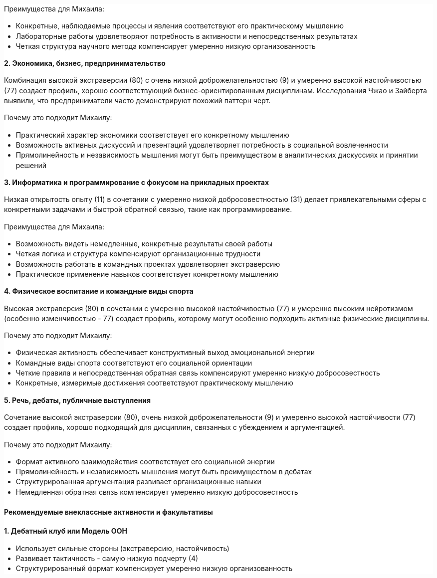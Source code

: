 Преимущества для Михаила:
- Конкретные, наблюдаемые процессы и явления соответствуют его практическому мышлению
- Лабораторные работы удовлетворяют потребность в активности и непосредственных результатах
- Четкая структура научного метода компенсирует умеренно низкую организованность

**2. Экономика, бизнес, предпринимательство**

Комбинация высокой экстраверсии (80) с очень низкой доброжелательностью (9) и умеренно высокой настойчивостью (77) создает профиль, хорошо соответствующий бизнес-ориентированным дисциплинам. Исследования Чжао и Зайберта выявили, что предприниматели часто демонстрируют похожий паттерн черт.

Почему это подходит Михаилу:
- Практический характер экономики соответствует его конкретному мышлению
- Возможность активных дискуссий и презентаций удовлетворяет потребность в социальной вовлеченности
- Прямолинейность и независимость мышления могут быть преимуществом в аналитических дискуссиях и принятии решений

**3. Информатика и программирование с фокусом на прикладных проектах**

Низкая открытость опыту (11) в сочетании с умеренно низкой добросовестностью (31) делает привлекательными сферы с конкретными задачами и быстрой обратной связью, такие как программирование.

Преимущества для Михаила:
- Возможность видеть немедленные, конкретные результаты своей работы
- Четкая логика и структура компенсируют организационные трудности
- Возможность работать в командных проектах удовлетворяет экстраверсию
- Практическое применение навыков соответствует конкретному мышлению

**4. Физическое воспитание и командные виды спорта**

Высокая экстраверсия (80) в сочетании с умеренно высокой настойчивостью (77) и умеренно высоким нейротизмом (особенно изменчивостью - 77) создает профиль, которому могут особенно подходить активные физические дисциплины.

Почему это подходит Михаилу:
- Физическая активность обеспечивает конструктивный выход эмоциональной энергии
- Командные виды спорта соответствуют его социальной ориентации
- Четкие правила и непосредственная обратная связь компенсируют умеренно низкую добросовестность
- Конкретные, измеримые достижения соответствуют практическому мышлению

**5. Речь, дебаты, публичные выступления**

Сочетание высокой экстраверсии (80), очень низкой доброжелательности (9) и умеренно высокой настойчивости (77) создает профиль, хорошо подходящий для дисциплин, связанных с убеждением и аргументацией.

Почему это подходит Михаилу:
- Формат активного взаимодействия соответствует его социальной энергии
- Прямолинейность и независимость мышления могут быть преимуществом в дебатах
- Структурированная аргументация развивает организационные навыки
- Немедленная обратная связь компенсирует умеренно низкую добросовестность

#### Рекомендуемые внеклассные активности и факультативы

**1. Дебатный клуб или Модель ООН**
- Использует сильные стороны (экстраверсию, настойчивость)
- Развивает тактичность - самую низкую подчерту (4)
- Структурированный формат компенсирует умеренно низкую организованность
